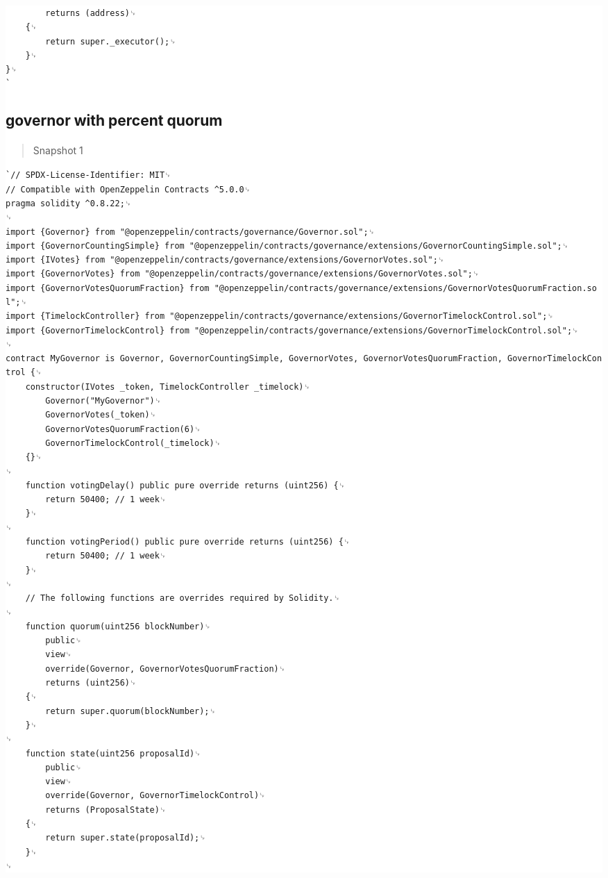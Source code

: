             returns (address)␊
        {␊
            return super._executor();␊
        }␊
    }␊
    `

## governor with percent quorum

> Snapshot 1

    `// SPDX-License-Identifier: MIT␊
    // Compatible with OpenZeppelin Contracts ^5.0.0␊
    pragma solidity ^0.8.22;␊
    ␊
    import {Governor} from "@openzeppelin/contracts/governance/Governor.sol";␊
    import {GovernorCountingSimple} from "@openzeppelin/contracts/governance/extensions/GovernorCountingSimple.sol";␊
    import {IVotes} from "@openzeppelin/contracts/governance/extensions/GovernorVotes.sol";␊
    import {GovernorVotes} from "@openzeppelin/contracts/governance/extensions/GovernorVotes.sol";␊
    import {GovernorVotesQuorumFraction} from "@openzeppelin/contracts/governance/extensions/GovernorVotesQuorumFraction.sol";␊
    import {TimelockController} from "@openzeppelin/contracts/governance/extensions/GovernorTimelockControl.sol";␊
    import {GovernorTimelockControl} from "@openzeppelin/contracts/governance/extensions/GovernorTimelockControl.sol";␊
    ␊
    contract MyGovernor is Governor, GovernorCountingSimple, GovernorVotes, GovernorVotesQuorumFraction, GovernorTimelockControl {␊
        constructor(IVotes _token, TimelockController _timelock)␊
            Governor("MyGovernor")␊
            GovernorVotes(_token)␊
            GovernorVotesQuorumFraction(6)␊
            GovernorTimelockControl(_timelock)␊
        {}␊
    ␊
        function votingDelay() public pure override returns (uint256) {␊
            return 50400; // 1 week␊
        }␊
    ␊
        function votingPeriod() public pure override returns (uint256) {␊
            return 50400; // 1 week␊
        }␊
    ␊
        // The following functions are overrides required by Solidity.␊
    ␊
        function quorum(uint256 blockNumber)␊
            public␊
            view␊
            override(Governor, GovernorVotesQuorumFraction)␊
            returns (uint256)␊
        {␊
            return super.quorum(blockNumber);␊
        }␊
    ␊
        function state(uint256 proposalId)␊
            public␊
            view␊
            override(Governor, GovernorTimelockControl)␊
            returns (ProposalState)␊
        {␊
            return super.state(proposalId);␊
        }␊
    ␊